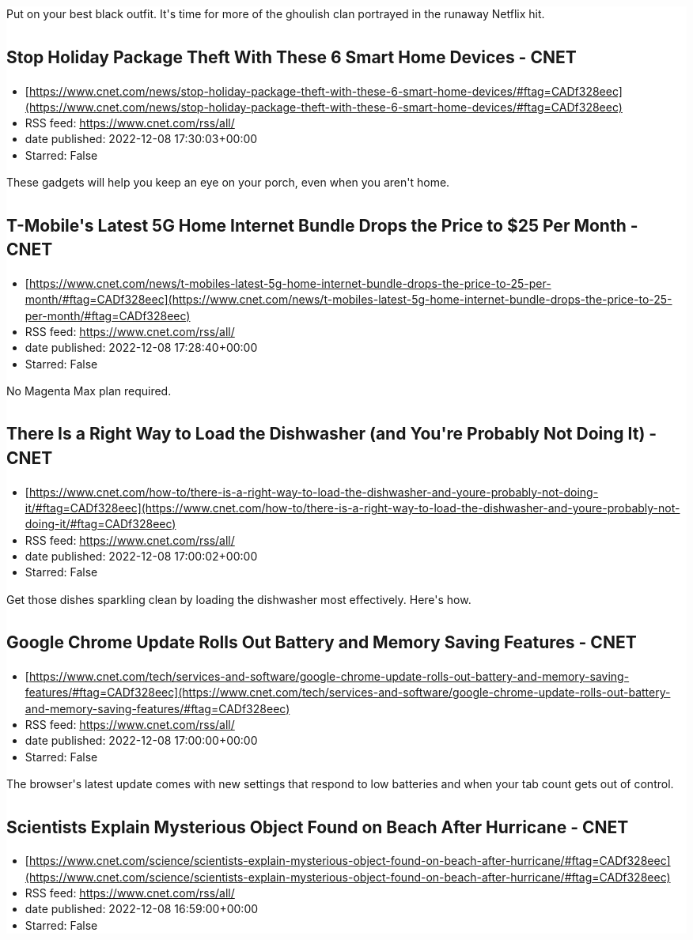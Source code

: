 Put on your best black outfit. It's time for more of the ghoulish clan portrayed in the runaway Netflix hit.

## Stop Holiday Package Theft With These 6 Smart Home Devices     - CNET
 - [https://www.cnet.com/news/stop-holiday-package-theft-with-these-6-smart-home-devices/#ftag=CADf328eec](https://www.cnet.com/news/stop-holiday-package-theft-with-these-6-smart-home-devices/#ftag=CADf328eec)
 - RSS feed: https://www.cnet.com/rss/all/
 - date published: 2022-12-08 17:30:03+00:00
 - Starred: False

These gadgets will help you keep an eye on your porch, even when you aren't home.

## T-Mobile's Latest 5G Home Internet Bundle Drops the Price to $25 Per Month     - CNET
 - [https://www.cnet.com/news/t-mobiles-latest-5g-home-internet-bundle-drops-the-price-to-25-per-month/#ftag=CADf328eec](https://www.cnet.com/news/t-mobiles-latest-5g-home-internet-bundle-drops-the-price-to-25-per-month/#ftag=CADf328eec)
 - RSS feed: https://www.cnet.com/rss/all/
 - date published: 2022-12-08 17:28:40+00:00
 - Starred: False

No Magenta Max plan required.

## There Is a Right Way to Load the Dishwasher (and You're Probably Not Doing It)     - CNET
 - [https://www.cnet.com/how-to/there-is-a-right-way-to-load-the-dishwasher-and-youre-probably-not-doing-it/#ftag=CADf328eec](https://www.cnet.com/how-to/there-is-a-right-way-to-load-the-dishwasher-and-youre-probably-not-doing-it/#ftag=CADf328eec)
 - RSS feed: https://www.cnet.com/rss/all/
 - date published: 2022-12-08 17:00:02+00:00
 - Starred: False

Get those dishes sparkling clean by loading the dishwasher most effectively. Here's how.

## Google Chrome Update Rolls Out Battery and Memory Saving Features     - CNET
 - [https://www.cnet.com/tech/services-and-software/google-chrome-update-rolls-out-battery-and-memory-saving-features/#ftag=CADf328eec](https://www.cnet.com/tech/services-and-software/google-chrome-update-rolls-out-battery-and-memory-saving-features/#ftag=CADf328eec)
 - RSS feed: https://www.cnet.com/rss/all/
 - date published: 2022-12-08 17:00:00+00:00
 - Starred: False

The browser's latest update comes with new settings that respond to low batteries and when your tab count gets out of control.

## Scientists Explain Mysterious Object Found on Beach After Hurricane     - CNET
 - [https://www.cnet.com/science/scientists-explain-mysterious-object-found-on-beach-after-hurricane/#ftag=CADf328eec](https://www.cnet.com/science/scientists-explain-mysterious-object-found-on-beach-after-hurricane/#ftag=CADf328eec)
 - RSS feed: https://www.cnet.com/rss/all/
 - date published: 2022-12-08 16:59:00+00:00
 - Starred: False
